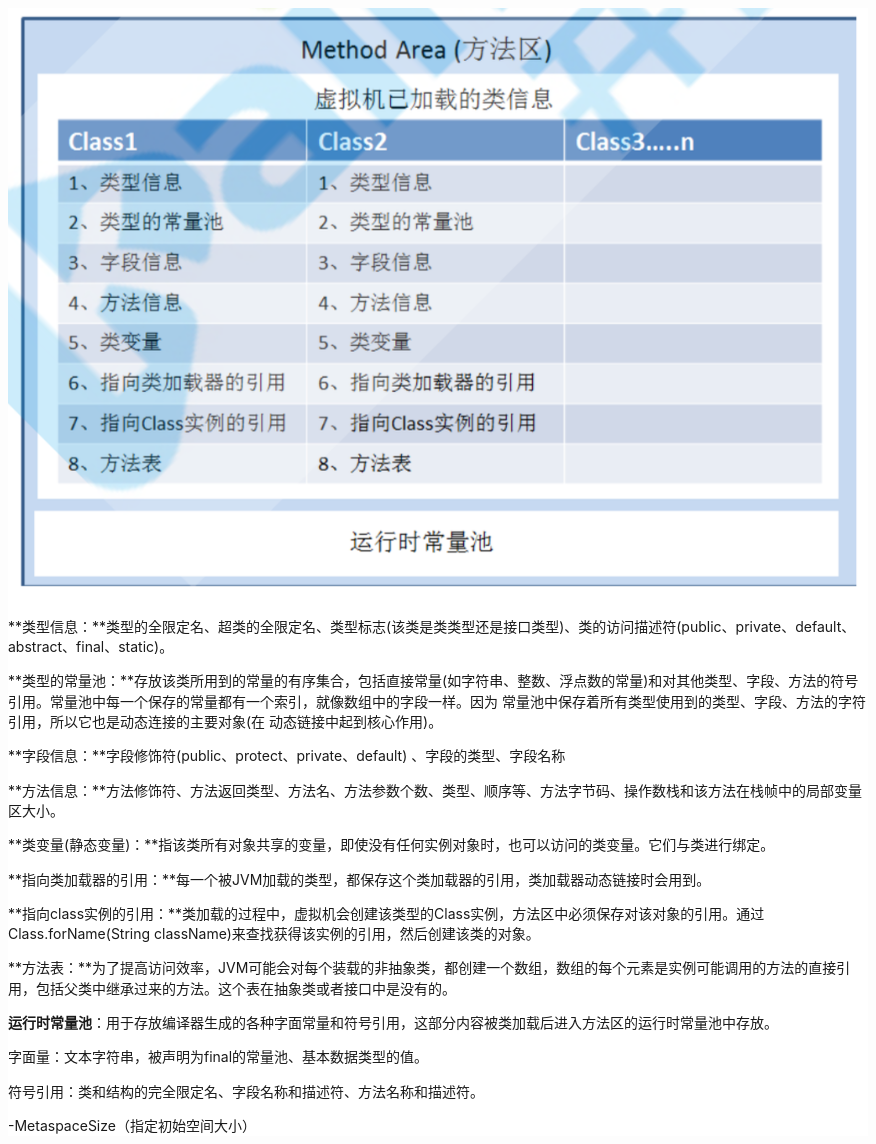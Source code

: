 ![JVM3](JVM3.png)

**类型信息：**类型的全限定名、超类的全限定名、类型标志(该类是类类型还是接口类型)、类的访问描述符(public、private、default、abstract、final、static)。

**类型的常量池：**存放该类所用到的常量的有序集合，包括直接常量(如字符串、整数、浮点数的常量)和对其他类型、字段、方法的符号引用。常量池中每一个保存的常量都有一个索引，就像数组中的字段一样。因为 常量池中保存着所有类型使用到的类型、字段、方法的字符引用，所以它也是动态连接的主要对象(在 动态链接中起到核心作用)。

**字段信息：**字段修饰符(public、protect、private、default) 、字段的类型、字段名称

**方法信息：**方法修饰符、方法返回类型、方法名、方法参数个数、类型、顺序等、方法字节码、操作数栈和该方法在栈帧中的局部变量区大小。

**类变量(静态变量)：**指该类所有对象共享的变量，即使没有任何实例对象时，也可以访问的类变量。它们与类进行绑定。

**指向类加载器的引用：**每一个被JVM加载的类型，都保存这个类加载器的引用，类加载器动态链接时会用到。

**指向class实例的引用：**类加载的过程中，虚拟机会创建该类型的Class实例，方法区中必须保存对该对象的引用。通过 Class.forName(String className)来查找获得该实例的引用，然后创建该类的对象。

**方法表：**为了提高访问效率，JVM可能会对每个装载的非抽象类，都创建一个数组，数组的每个元素是实例可能调用的方法的直接引用，包括父类中继承过来的方法。这个表在抽象类或者接口中是没有的。

**运行时常量池**：用于存放编译器生成的各种字面常量和符号引用，这部分内容被类加载后进入方法区的运行时常量池中存放。 

字面量：文本字符串，被声明为final的常量池、基本数据类型的值。

符号引用：类和结构的完全限定名、字段名称和描述符、方法名称和描述符。

-MetaspaceSize（指定初始空间大小）
